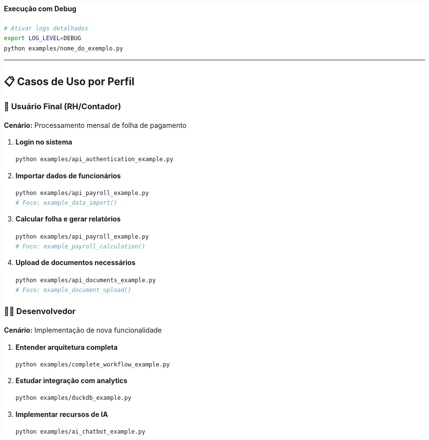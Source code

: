 #### Execução com Debug

```bash
# Ativar logs detalhados
export LOG_LEVEL=DEBUG
python examples/nome_do_exemplo.py
```

---

## 📋 Casos de Uso por Perfil

### 👤 **Usuário Final (RH/Contador)**

**Cenário:** Processamento mensal de folha de pagamento

1. **Login no sistema**

   ```bash
   python examples/api_authentication_example.py
   ```

2. **Importar dados de funcionários**

   ```bash
   python examples/api_payroll_example.py
   # Foco: example_data_import()
   ```

3. **Calcular folha e gerar relatórios**

   ```bash
   python examples/api_payroll_example.py
   # Foco: example_payroll_calculation()
   ```

4. **Upload de documentos necessários**
   ```bash
   python examples/api_documents_example.py
   # Foco: example_document_upload()
   ```

### 👨‍💻 **Desenvolvedor**

**Cenário:** Implementação de nova funcionalidade

1. **Entender arquitetura completa**

   ```bash
   python examples/complete_workflow_example.py
   ```

2. **Estudar integração com analytics**

   ```bash
   python examples/duckdb_example.py
   ```

3. **Implementar recursos de IA**
   ```bash
   python examples/ai_chatbot_example.py
   ```
